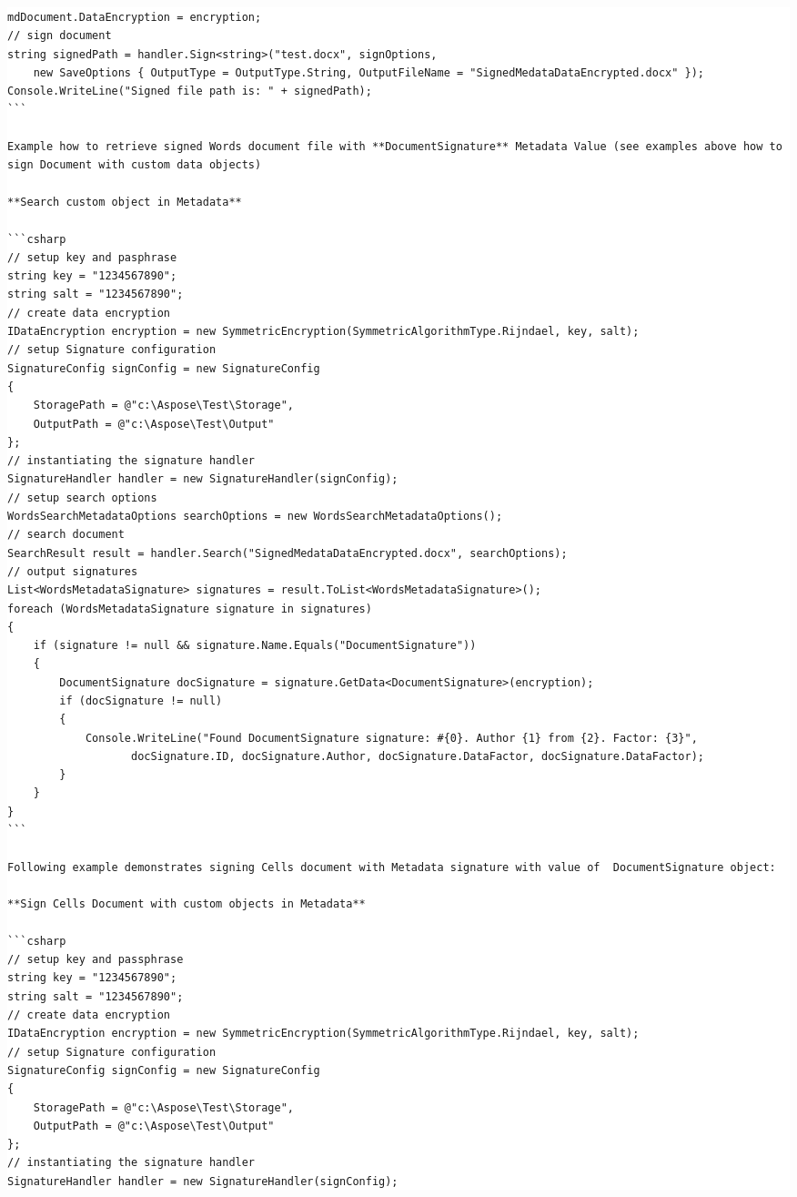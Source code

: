     mdDocument.DataEncryption = encryption;
    // sign document
    string signedPath = handler.Sign<string>("test.docx", signOptions,
        new SaveOptions { OutputType = OutputType.String, OutputFileName = "SignedMedataDataEncrypted.docx" });
    Console.WriteLine("Signed file path is: " + signedPath);
    ```
    
    Example how to retrieve signed Words document file with **DocumentSignature** Metadata Value (see examples above how to sign Document with custom data objects)
    
    **Search custom object in Metadata**
    
    ```csharp
    // setup key and pasphrase
    string key = "1234567890";
    string salt = "1234567890";
    // create data encryption
    IDataEncryption encryption = new SymmetricEncryption(SymmetricAlgorithmType.Rijndael, key, salt);
    // setup Signature configuration
    SignatureConfig signConfig = new SignatureConfig
    {
        StoragePath = @"c:\Aspose\Test\Storage",
        OutputPath = @"c:\Aspose\Test\Output"
    };
    // instantiating the signature handler
    SignatureHandler handler = new SignatureHandler(signConfig);
    // setup search options
    WordsSearchMetadataOptions searchOptions = new WordsSearchMetadataOptions();
    // search document
    SearchResult result = handler.Search("SignedMedataDataEncrypted.docx", searchOptions);
    // output signatures
    List<WordsMetadataSignature> signatures = result.ToList<WordsMetadataSignature>();
    foreach (WordsMetadataSignature signature in signatures)
    {
        if (signature != null && signature.Name.Equals("DocumentSignature"))
        {
            DocumentSignature docSignature = signature.GetData<DocumentSignature>(encryption);
            if (docSignature != null)
            {
                Console.WriteLine("Found DocumentSignature signature: #{0}. Author {1} from {2}. Factor: {3}", 
                       docSignature.ID, docSignature.Author, docSignature.DataFactor, docSignature.DataFactor);
            }
        }
    }
    ```
    
    Following example demonstrates signing Cells document with Metadata signature with value of  DocumentSignature object:
    
    **Sign Cells Document with custom objects in Metadata**
    
    ```csharp
    // setup key and passphrase
    string key = "1234567890";
    string salt = "1234567890";
    // create data encryption
    IDataEncryption encryption = new SymmetricEncryption(SymmetricAlgorithmType.Rijndael, key, salt);
    // setup Signature configuration
    SignatureConfig signConfig = new SignatureConfig
    {
        StoragePath = @"c:\Aspose\Test\Storage",
        OutputPath = @"c:\Aspose\Test\Output"
    };
    // instantiating the signature handler
    SignatureHandler handler = new SignatureHandler(signConfig);